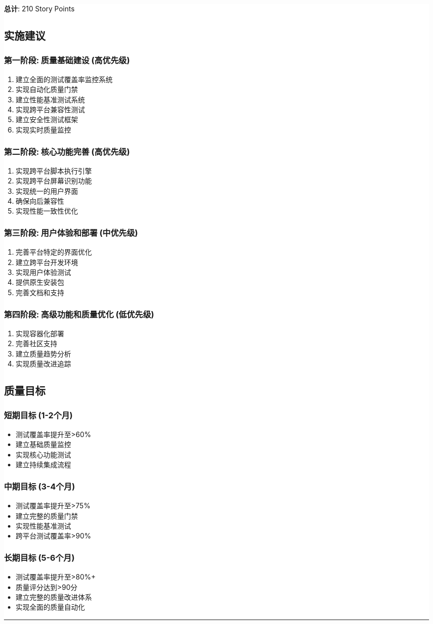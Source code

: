 **总计**: 210 Story Points

## 实施建议

### 第一阶段: 质量基础建设 (高优先级)
1. 建立全面的测试覆盖率监控系统
2. 实现自动化质量门禁
3. 建立性能基准测试系统
4. 实现跨平台兼容性测试
5. 建立安全性测试框架
6. 实现实时质量监控

### 第二阶段: 核心功能完善 (高优先级)
1. 实现跨平台脚本执行引擎
2. 实现跨平台屏幕识别功能
3. 实现统一的用户界面
4. 确保向后兼容性
5. 实现性能一致性优化

### 第三阶段: 用户体验和部署 (中优先级)
1. 完善平台特定的界面优化
2. 建立跨平台开发环境
3. 实现用户体验测试
4. 提供原生安装包
5. 完善文档和支持

### 第四阶段: 高级功能和质量优化 (低优先级)
1. 实现容器化部署
2. 完善社区支持
3. 建立质量趋势分析
4. 实现质量改进追踪

## 质量目标

### 短期目标 (1-2个月)
- 测试覆盖率提升至>60%
- 建立基础质量监控
- 实现核心功能测试
- 建立持续集成流程

### 中期目标 (3-4个月)
- 测试覆盖率提升至>75%
- 建立完整的质量门禁
- 实现性能基准测试
- 跨平台测试覆盖率>90%

### 长期目标 (5-6个月)
- 测试覆盖率提升至>80%+
- 质量评分达到>90分
- 建立完整的质量改进体系
- 实现全面的质量自动化

---